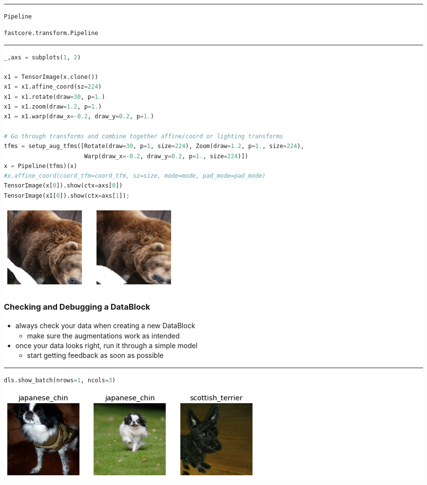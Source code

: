 -----

```python
Pipeline
```
```text
fastcore.transform.Pipeline
```

-----

```python
_,axs = subplots(1, 2)

x1 = TensorImage(x.clone())
x1 = x1.affine_coord(sz=224)
x1 = x1.rotate(draw=30, p=1.)
x1 = x1.zoom(draw=1.2, p=1.)
x1 = x1.warp(draw_x=-0.2, draw_y=0.2, p=1.)

# Go through transforms and combine together affine/coord or lighting transforms
tfms = setup_aug_tfms([Rotate(draw=30, p=1, size=224), Zoom(draw=1.2, p=1., size=224),
                       Warp(draw_x=-0.2, draw_y=0.2, p=1., size=224)])
x = Pipeline(tfms)(x)
#x.affine_coord(coord_tfm=coord_tfm, sz=size, mode=mode, pad_mode=pad_mode)
TensorImage(x[0]).show(ctx=axs[0])
TensorImage(x1[0]).show(ctx=axs[1]);
```
![png](./images/output_37_0.png)

### Checking and Debugging a DataBlock

- always check your data when creating a new DataBlock
    - make sure the augmentations work as intended
- once your data looks right, run it through a simple model
    - start getting feedback as soon as possible

-----

```python
dls.show_batch(nrows=1, ncols=3)
```
![png](./images/output_39_0.png)

